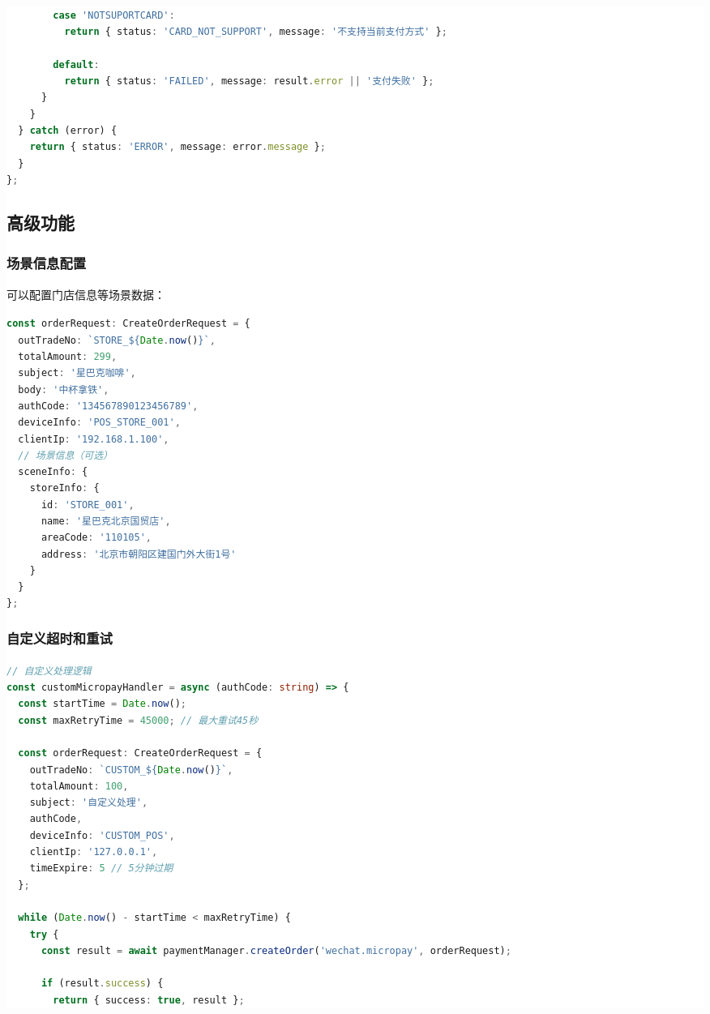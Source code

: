 ```typescript
        case 'NOTSUPORTCARD':
          return { status: 'CARD_NOT_SUPPORT', message: '不支持当前支付方式' };
          
        default:
          return { status: 'FAILED', message: result.error || '支付失败' };
      }
    }
  } catch (error) {
    return { status: 'ERROR', message: error.message };
  }
};
```

## 高级功能

### 场景信息配置

可以配置门店信息等场景数据：

```typescript
const orderRequest: CreateOrderRequest = {
  outTradeNo: `STORE_${Date.now()}`,
  totalAmount: 299,
  subject: '星巴克咖啡',
  body: '中杯拿铁',
  authCode: '134567890123456789',
  deviceInfo: 'POS_STORE_001',
  clientIp: '192.168.1.100',
  // 场景信息（可选）
  sceneInfo: {
    storeInfo: {
      id: 'STORE_001',
      name: '星巴克北京国贸店',
      areaCode: '110105',
      address: '北京市朝阳区建国门外大街1号'
    }
  }
};
```

### 自定义超时和重试

```typescript
// 自定义处理逻辑
const customMicropayHandler = async (authCode: string) => {
  const startTime = Date.now();
  const maxRetryTime = 45000; // 最大重试45秒
  
  const orderRequest: CreateOrderRequest = {
    outTradeNo: `CUSTOM_${Date.now()}`,
    totalAmount: 100,
    subject: '自定义处理',
    authCode,
    deviceInfo: 'CUSTOM_POS',
    clientIp: '127.0.0.1',
    timeExpire: 5 // 5分钟过期
  };

  while (Date.now() - startTime < maxRetryTime) {
    try {
      const result = await paymentManager.createOrder('wechat.micropay', orderRequest);
      
      if (result.success) {
        return { success: true, result };
```